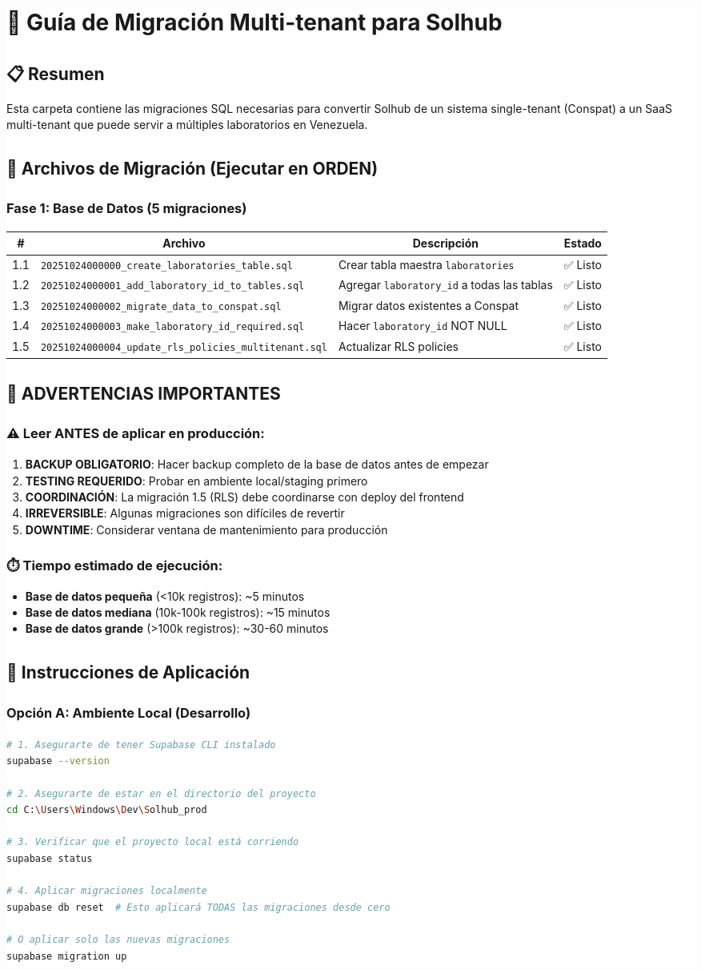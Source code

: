 # 🚀 Guía de Migración Multi-tenant para Solhub

## 📋 Resumen

Esta carpeta contiene las migraciones SQL necesarias para convertir Solhub de un
sistema single-tenant (Conspat) a un SaaS multi-tenant que puede servir a
múltiples laboratorios en Venezuela.

## 📁 Archivos de Migración (Ejecutar en ORDEN)

### Fase 1: Base de Datos (5 migraciones)

| #   | Archivo                                              | Descripción                                | Estado   |
| --- | ---------------------------------------------------- | ------------------------------------------ | -------- |
| 1.1 | `20251024000000_create_laboratories_table.sql`       | Crear tabla maestra `laboratories`         | ✅ Listo |
| 1.2 | `20251024000001_add_laboratory_id_to_tables.sql`     | Agregar `laboratory_id` a todas las tablas | ✅ Listo |
| 1.3 | `20251024000002_migrate_data_to_conspat.sql`         | Migrar datos existentes a Conspat          | ✅ Listo |
| 1.4 | `20251024000003_make_laboratory_id_required.sql`     | Hacer `laboratory_id` NOT NULL             | ✅ Listo |
| 1.5 | `20251024000004_update_rls_policies_multitenant.sql` | Actualizar RLS policies                    | ✅ Listo |

## 🚨 ADVERTENCIAS IMPORTANTES

### ⚠️ Leer ANTES de aplicar en producción:

1. **BACKUP OBLIGATORIO**: Hacer backup completo de la base de datos antes de
   empezar
2. **TESTING REQUERIDO**: Probar en ambiente local/staging primero
3. **COORDINACIÓN**: La migración 1.5 (RLS) debe coordinarse con deploy del
   frontend
4. **IRREVERSIBLE**: Algunas migraciones son difíciles de revertir
5. **DOWNTIME**: Considerar ventana de mantenimiento para producción

### ⏱️ Tiempo estimado de ejecución:

- **Base de datos pequeña** (<10k registros): ~5 minutos
- **Base de datos mediana** (10k-100k registros): ~15 minutos
- **Base de datos grande** (>100k registros): ~30-60 minutos

## 📝 Instrucciones de Aplicación

### Opción A: Ambiente Local (Desarrollo)

```bash
# 1. Asegurarte de tener Supabase CLI instalado
supabase --version

# 2. Asegurarte de estar en el directorio del proyecto
cd C:\Users\Windows\Dev\Solhub_prod

# 3. Verificar que el proyecto local está corriendo
supabase status

# 4. Aplicar migraciones localmente
supabase db reset  # Esto aplicará TODAS las migraciones desde cero

# O aplicar solo las nuevas migraciones
supabase migration up
```